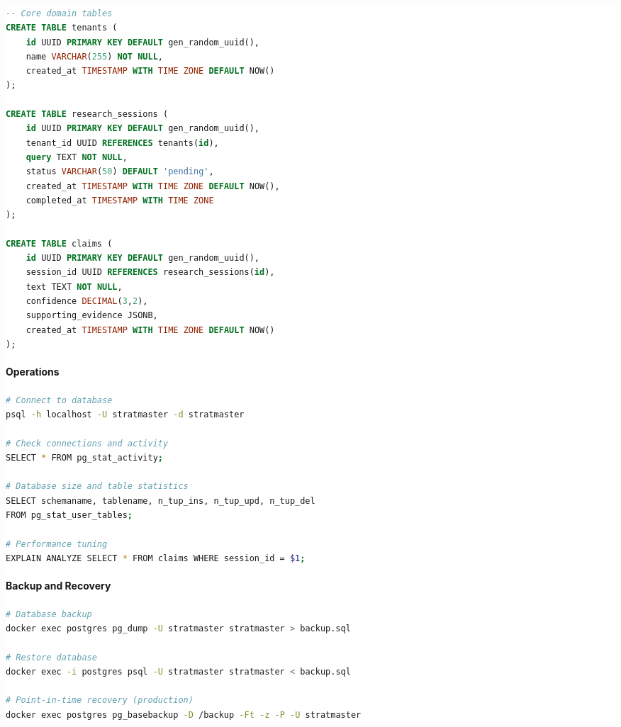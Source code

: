 ```sql
-- Core domain tables
CREATE TABLE tenants (
    id UUID PRIMARY KEY DEFAULT gen_random_uuid(),
    name VARCHAR(255) NOT NULL,
    created_at TIMESTAMP WITH TIME ZONE DEFAULT NOW()
);

CREATE TABLE research_sessions (
    id UUID PRIMARY KEY DEFAULT gen_random_uuid(),
    tenant_id UUID REFERENCES tenants(id),
    query TEXT NOT NULL,
    status VARCHAR(50) DEFAULT 'pending',
    created_at TIMESTAMP WITH TIME ZONE DEFAULT NOW(),
    completed_at TIMESTAMP WITH TIME ZONE
);

CREATE TABLE claims (
    id UUID PRIMARY KEY DEFAULT gen_random_uuid(),
    session_id UUID REFERENCES research_sessions(id),
    text TEXT NOT NULL,
    confidence DECIMAL(3,2),
    supporting_evidence JSONB,
    created_at TIMESTAMP WITH TIME ZONE DEFAULT NOW()
);
```

#### Operations

```bash
# Connect to database
psql -h localhost -U stratmaster -d stratmaster

# Check connections and activity
SELECT * FROM pg_stat_activity;

# Database size and table statistics
SELECT schemaname, tablename, n_tup_ins, n_tup_upd, n_tup_del 
FROM pg_stat_user_tables;

# Performance tuning
EXPLAIN ANALYZE SELECT * FROM claims WHERE session_id = $1;
```

#### Backup and Recovery

```bash
# Database backup
docker exec postgres pg_dump -U stratmaster stratmaster > backup.sql

# Restore database
docker exec -i postgres psql -U stratmaster stratmaster < backup.sql

# Point-in-time recovery (production)
docker exec postgres pg_basebackup -D /backup -Ft -z -P -U stratmaster
```
